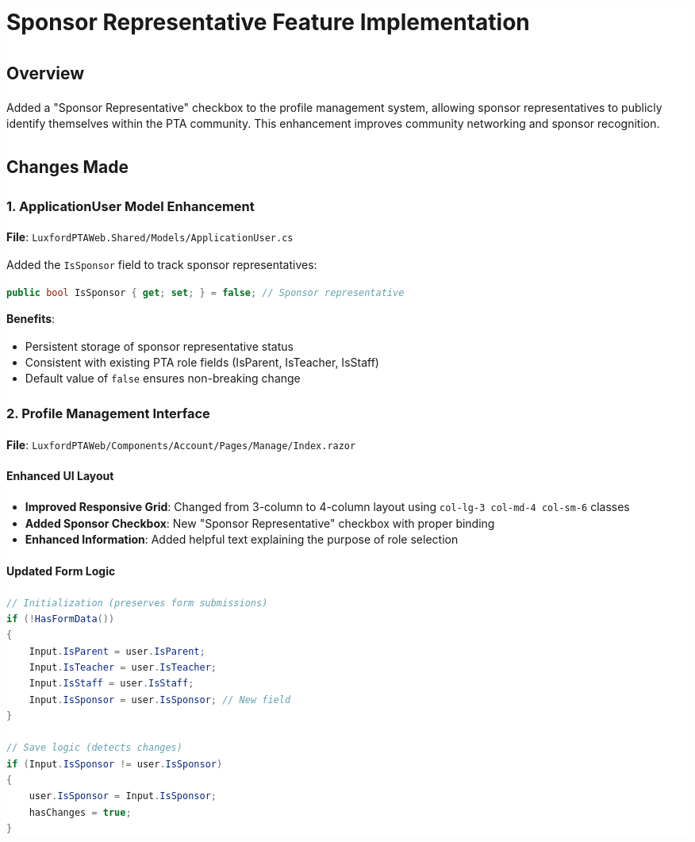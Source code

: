 # Sponsor Representative Feature Implementation

## Overview
Added a "Sponsor Representative" checkbox to the profile management system, allowing sponsor representatives to publicly identify themselves within the PTA community. This enhancement improves community networking and sponsor recognition.

## Changes Made

### 1. **ApplicationUser Model Enhancement**
**File**: `LuxfordPTAWeb.Shared/Models/ApplicationUser.cs`

Added the `IsSponsor` field to track sponsor representatives:
```csharp
public bool IsSponsor { get; set; } = false; // Sponsor representative
```

**Benefits**:
- Persistent storage of sponsor representative status
- Consistent with existing PTA role fields (IsParent, IsTeacher, IsStaff)
- Default value of `false` ensures non-breaking change

### 2. **Profile Management Interface**
**File**: `LuxfordPTAWeb/Components/Account/Pages/Manage/Index.razor`

#### Enhanced UI Layout
- **Improved Responsive Grid**: Changed from 3-column to 4-column layout using `col-lg-3 col-md-4 col-sm-6` classes
- **Added Sponsor Checkbox**: New "Sponsor Representative" checkbox with proper binding
- **Enhanced Information**: Added helpful text explaining the purpose of role selection

#### Updated Form Logic
```csharp
// Initialization (preserves form submissions)
if (!HasFormData())
{
    Input.IsParent = user.IsParent;
    Input.IsTeacher = user.IsTeacher;
    Input.IsStaff = user.IsStaff;
    Input.IsSponsor = user.IsSponsor; // New field
}

// Save logic (detects changes)
if (Input.IsSponsor != user.IsSponsor)
{
    user.IsSponsor = Input.IsSponsor;
    hasChanges = true;
}
```
